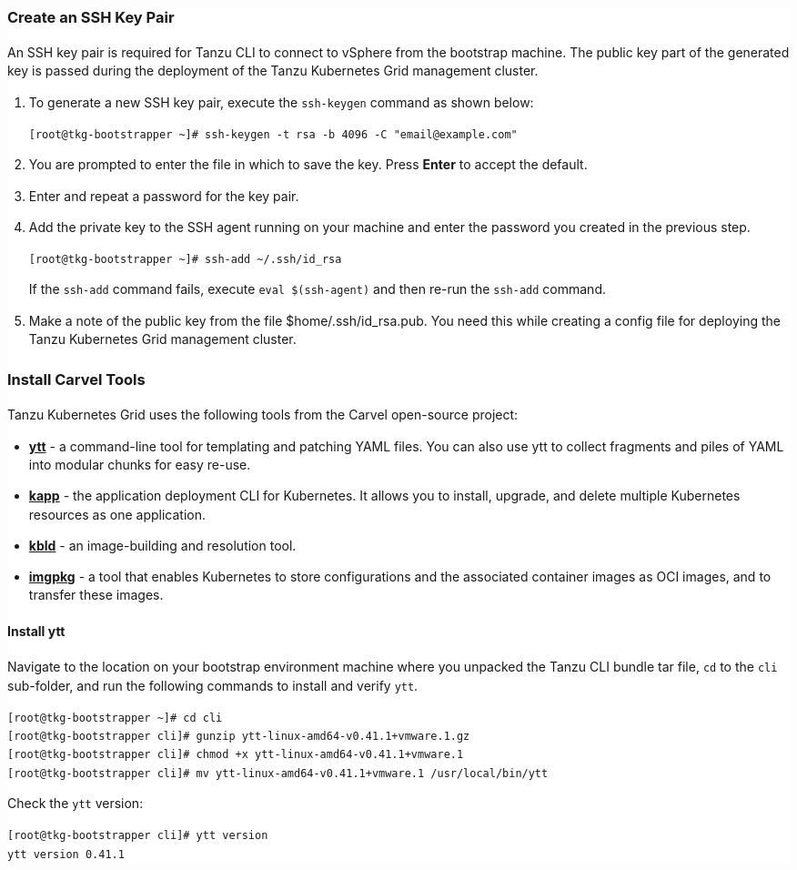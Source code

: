 ### Create an SSH Key Pair

An SSH key pair is required for Tanzu CLI to connect to vSphere from the bootstrap machine. The public key part of the generated key is passed during the deployment of the Tanzu Kubernetes Grid management cluster.

1. To generate a new SSH key pair, execute the `ssh-keygen` command as shown below:

    ```
    [root@tkg-bootstrapper ~]# ssh-keygen -t rsa -b 4096 -C "email@example.com"
    ```

2. You are prompted to enter the file in which to save the key. Press **Enter** to accept the default.

3. Enter and repeat a password for the key pair.

4. Add the private key to the SSH agent running on your machine and enter the password you created in the previous step.

    ```
    [root@tkg-bootstrapper ~]# ssh-add ~/.ssh/id_rsa
    ```

    If the `ssh-add` command fails, execute `eval $(ssh-agent)` and then re-run the `ssh-add` command.

5. Make a note of the public key from the file $home/.ssh/id_rsa.pub. You need this while creating a config file for deploying the Tanzu Kubernetes Grid management cluster.

### Install Carvel Tools

Tanzu Kubernetes Grid uses the following tools from the Carvel open-source project:

- **[ytt](https://carvel.dev/ytt/)** - a command-line tool for templating and patching YAML files. You can also use ytt to collect fragments and piles of YAML into modular chunks for easy re-use.

- **[kapp](https://carvel.dev/kapp/)** - the application deployment CLI for Kubernetes. It allows you to install, upgrade, and delete multiple Kubernetes resources as one application.

- **[kbld](https://carvel.dev/kbld/)** - an image-building and resolution tool.

- **[imgpkg](https://carvel.dev/imgpkg/)** - a tool that enables Kubernetes to store configurations and the associated container images as OCI images, and to transfer these images.

#### Install ytt

Navigate to the location on your bootstrap environment machine where you unpacked the Tanzu CLI bundle tar file, `cd` to the `cli` sub-folder, and run the following commands to install and verify `ytt`.

```
[root@tkg-bootstrapper ~]# cd cli
[root@tkg-bootstrapper cli]# gunzip ytt-linux-amd64-v0.41.1+vmware.1.gz
[root@tkg-bootstrapper cli]# chmod +x ytt-linux-amd64-v0.41.1+vmware.1
[root@tkg-bootstrapper cli]# mv ytt-linux-amd64-v0.41.1+vmware.1 /usr/local/bin/ytt
```
Check the `ytt` version:
```
[root@tkg-bootstrapper cli]# ytt version
ytt version 0.41.1
```
